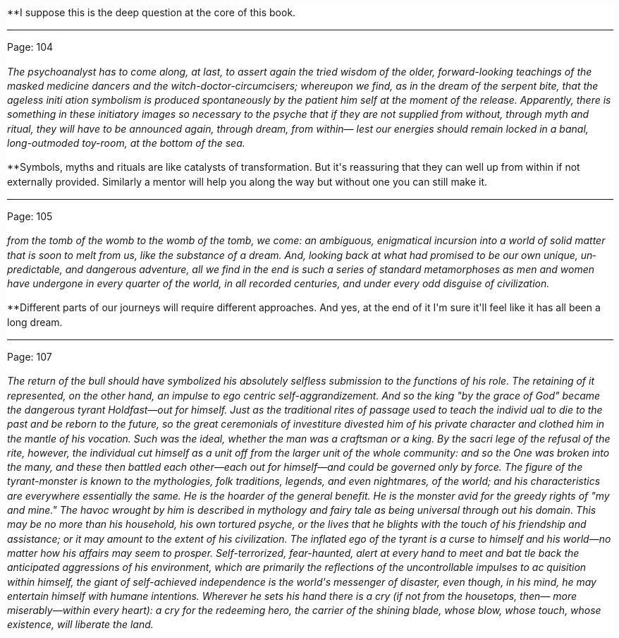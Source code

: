 **I suppose this is the deep question at the core of this book.

---
Page: 104

*The psychoanalyst has to come along, at last, to assert again the tried wisdom of the older, forward-looking teachings of the masked medicine dancers and the witch-doctor-circumcisers; whereupon we find, as in the dream of the serpent bite, that the ageless initi­ ation symbolism is produced spontaneously by the patient him­ self at the moment of the release. Apparently, there is something in these initiatory images so necessary to the psyche that if they are not supplied from without, through myth and ritual, they will have to be announced again, through dream, from within— lest our energies should remain locked in a banal, long-outmoded toy-room, at the bottom of the sea.*

**Symbols, myths and rituals are like catalysts of transformation. But it's reassuring that they can well up from within if not externally provided. Similarly a mentor will help you along the way but without one you can still make it. 

---
Page: 105

*from the tomb of the womb to the womb of the tomb, we come: 
an ambiguous, enigmatical incursion into a world of solid matter that is soon to melt from us, like the substance of a dream. And, looking back at what had promised to be our own unique, un­ predictable, and dangerous adventure, all we find in the end is such a series of standard metamorphoses as men and women have undergone in every quarter of the world, in all recorded centuries, and under every odd disguise of civilization.*

**Different parts of our journeys will require different approaches. And yes, at the end of it I'm sure it'll feel like it has all been a long dream. 

---
Page: 107

*The return of the bull should have symbolized his absolutely selfless submission to the functions of his role. The retaining of it represented, on the other hand, an impulse to ego­ centric self-aggrandizement. And so the king "by the grace of God" became the dangerous tyrant Holdfast—out for himself. 
Just as the traditional rites of passage used to teach the individ­ ual to die to the past and be reborn to the future, so the great ceremonials of investiture divested him of his private character and clothed him in the mantle of his vocation. Such was the ideal, whether the man was a craftsman or a king. By the sacri­ lege of the refusal of the rite, however, the individual cut himself as a unit off from the larger unit of the whole community: and so the One was broken into the many, and these then battled each other—each out for himself—and could be governed only by force. 
The figure of the tyrant-monster is known to the mythologies, folk traditions, legends, and even nightmares, of the world; and his characteristics are everywhere essentially the same. He is the hoarder of the general benefit. He is the monster avid for the greedy rights of "my and mine." The havoc wrought by him is described in mythology and fairy tale as being universal through­ out his domain. This may be no more than his household, his own tortured psyche, or the lives that he blights with the touch of his friendship and assistance; or it may amount to the extent of his civilization. The inflated ego of the tyrant is a curse to himself and his world—no matter how his affairs may seem to prosper. 
Self-terrorized, fear-haunted, alert at every hand to meet and bat­ tle back the anticipated aggressions of his environment, which are primarily the reflections of the uncontrollable impulses to ac­ quisition within himself, the giant of self-achieved independence is the world's messenger of disaster, even though, in his mind, he may entertain himself with humane intentions. Wherever he sets his hand there is a cry (if not from the housetops, then— more miserably—within every heart): a cry for the redeeming hero, the carrier of the shining blade, whose blow, whose touch, whose existence, will liberate the land.*
